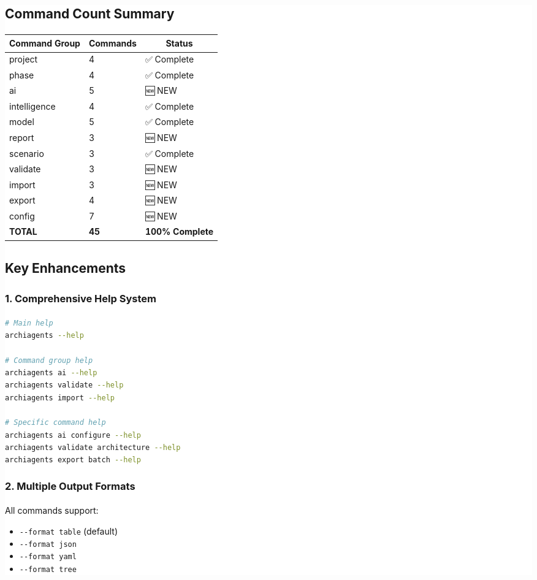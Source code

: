 ## Command Count Summary

| Command Group | Commands | Status |
|--------------|----------|--------|
| project | 4 | ✅ Complete |
| phase | 4 | ✅ Complete |
| ai | 5 | 🆕 NEW |
| intelligence | 4 | ✅ Complete |
| model | 5 | ✅ Complete |
| report | 3 | 🆕 NEW |
| scenario | 3 | ✅ Complete |
| validate | 3 | 🆕 NEW |
| import | 3 | 🆕 NEW |
| export | 4 | 🆕 NEW |
| config | 7 | 🆕 NEW |
| **TOTAL** | **45** | **100% Complete** |

## Key Enhancements

### 1. **Comprehensive Help System**

```bash
# Main help
archiagents --help

# Command group help
archiagents ai --help
archiagents validate --help
archiagents import --help

# Specific command help
archiagents ai configure --help
archiagents validate architecture --help
archiagents export batch --help
```

### 2. **Multiple Output Formats**

All commands support:
- `--format table` (default)
- `--format json`
- `--format yaml`
- `--format tree`
